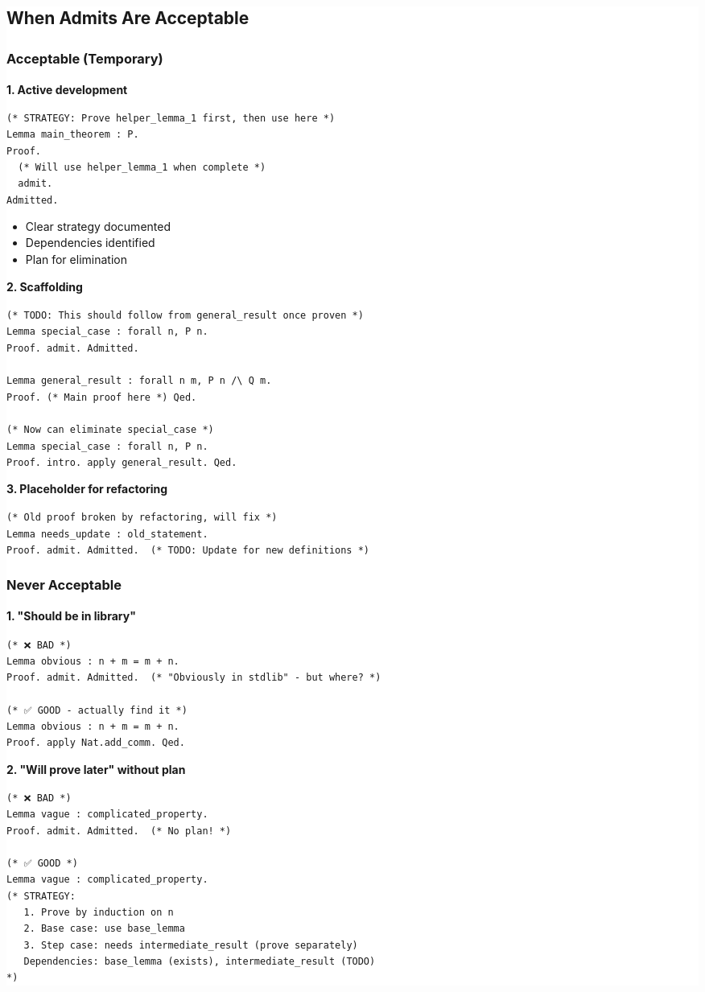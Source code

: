 
## When Admits Are Acceptable

### Acceptable (Temporary)

**1. Active development**
```coq
(* STRATEGY: Prove helper_lemma_1 first, then use here *)
Lemma main_theorem : P.
Proof.
  (* Will use helper_lemma_1 when complete *)
  admit.
Admitted.
```
- Clear strategy documented
- Dependencies identified
- Plan for elimination

**2. Scaffolding**
```coq
(* TODO: This should follow from general_result once proven *)
Lemma special_case : forall n, P n.
Proof. admit. Admitted.

Lemma general_result : forall n m, P n /\ Q m.
Proof. (* Main proof here *) Qed.

(* Now can eliminate special_case *)
Lemma special_case : forall n, P n.
Proof. intro. apply general_result. Qed.
```

**3. Placeholder for refactoring**
```coq
(* Old proof broken by refactoring, will fix *)
Lemma needs_update : old_statement.
Proof. admit. Admitted.  (* TODO: Update for new definitions *)
```

### Never Acceptable

**1. "Should be in library"**
```coq
(* ❌ BAD *)
Lemma obvious : n + m = m + n.
Proof. admit. Admitted.  (* "Obviously in stdlib" - but where? *)

(* ✅ GOOD - actually find it *)
Lemma obvious : n + m = m + n.
Proof. apply Nat.add_comm. Qed.
```

**2. "Will prove later" without plan**
```coq
(* ❌ BAD *)
Lemma vague : complicated_property.
Proof. admit. Admitted.  (* No plan! *)

(* ✅ GOOD *)
Lemma vague : complicated_property.
(* STRATEGY:
   1. Prove by induction on n
   2. Base case: use base_lemma
   3. Step case: needs intermediate_result (prove separately)
   Dependencies: base_lemma (exists), intermediate_result (TODO)
*)
```